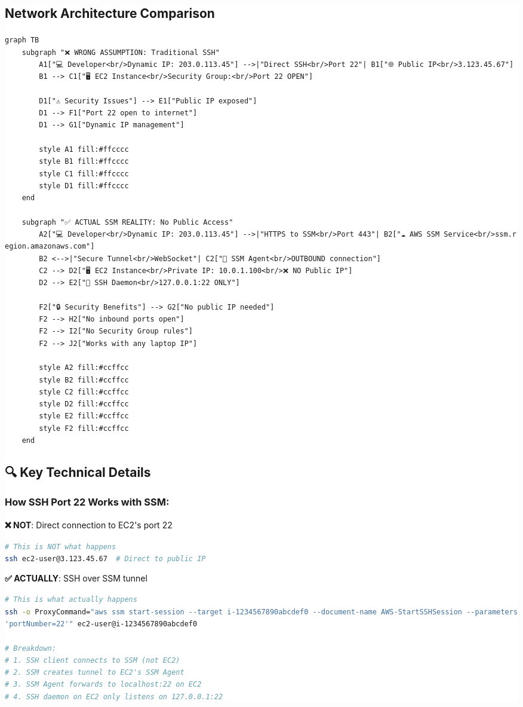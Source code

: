 ## Network Architecture Comparison

```mermaid
graph TB
    subgraph "❌ WRONG ASSUMPTION: Traditional SSH"
        A1["💻 Developer<br/>Dynamic IP: 203.0.113.45"] -->|"Direct SSH<br/>Port 22"| B1["🌐 Public IP<br/>3.123.45.67"]
        B1 --> C1["🖥️ EC2 Instance<br/>Security Group:<br/>Port 22 OPEN"]
        
        D1["⚠️ Security Issues"] --> E1["Public IP exposed"]
        D1 --> F1["Port 22 open to internet"]
        D1 --> G1["Dynamic IP management"]
        
        style A1 fill:#ffcccc
        style B1 fill:#ffcccc
        style C1 fill:#ffcccc
        style D1 fill:#ffcccc
    end
    
    subgraph "✅ ACTUAL SSM REALITY: No Public Access"
        A2["💻 Developer<br/>Dynamic IP: 203.0.113.45"] -->|"HTTPS to SSM<br/>Port 443"| B2["☁️ AWS SSM Service<br/>ssm.region.amazonaws.com"]
        B2 <-->|"Secure Tunnel<br/>WebSocket"| C2["🤖 SSM Agent<br/>OUTBOUND connection"]
        C2 --> D2["🖥️ EC2 Instance<br/>Private IP: 10.0.1.100<br/>❌ NO Public IP"]
        D2 --> E2["🔐 SSH Daemon<br/>127.0.0.1:22 ONLY"]
        
        F2["🔒 Security Benefits"] --> G2["No public IP needed"]
        F2 --> H2["No inbound ports open"]
        F2 --> I2["No Security Group rules"]
        F2 --> J2["Works with any laptop IP"]
        
        style A2 fill:#ccffcc
        style B2 fill:#ccffcc
        style C2 fill:#ccffcc
        style D2 fill:#ccffcc
        style E2 fill:#ccffcc
        style F2 fill:#ccffcc
    end
```

## 🔍 Key Technical Details

### **How SSH Port 22 Works with SSM:**

**❌ NOT**: Direct connection to EC2's port 22
```bash
# This is NOT what happens
ssh ec2-user@3.123.45.67  # Direct to public IP
```

**✅ ACTUALLY**: SSH over SSM tunnel
```bash
# This is what actually happens
ssh -o ProxyCommand="aws ssm start-session --target i-1234567890abcdef0 --document-name AWS-StartSSHSession --parameters 'portNumber=22'" ec2-user@i-1234567890abcdef0

# Breakdown:
# 1. SSH client connects to SSM (not EC2)
# 2. SSM creates tunnel to EC2's SSM Agent
# 3. SSM Agent forwards to localhost:22 on EC2
# 4. SSH daemon on EC2 only listens on 127.0.0.1:22
```
